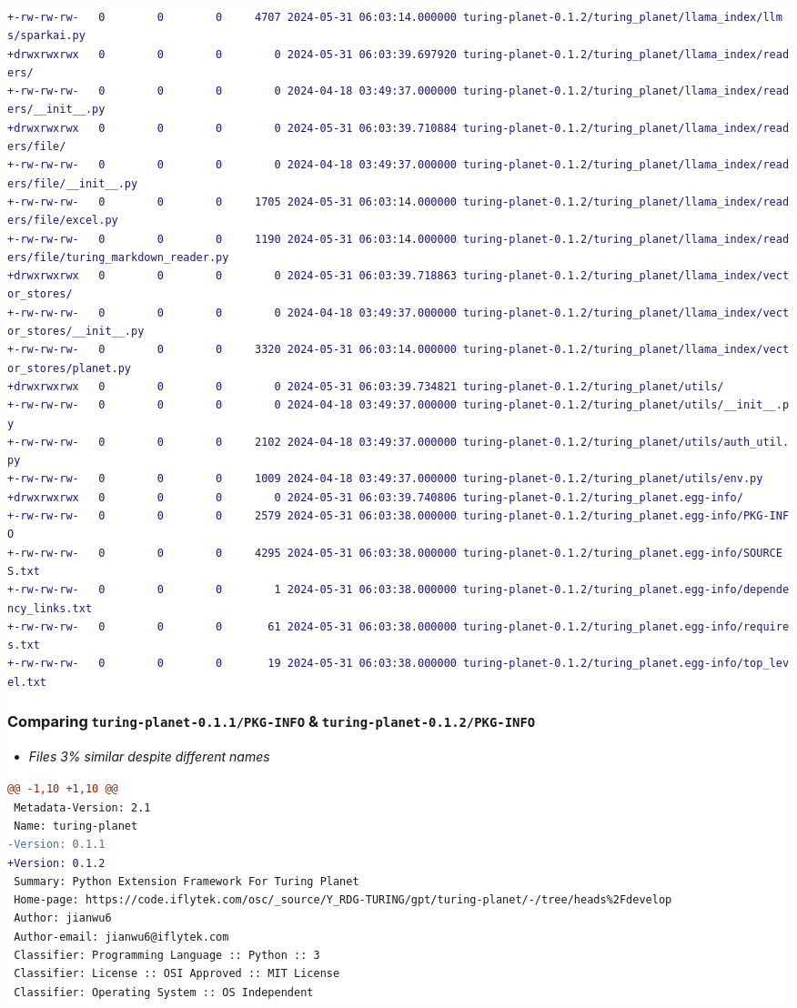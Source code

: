 ```diff
+-rw-rw-rw-   0        0        0     4707 2024-05-31 06:03:14.000000 turing-planet-0.1.2/turing_planet/llama_index/llms/sparkai.py
+drwxrwxrwx   0        0        0        0 2024-05-31 06:03:39.697920 turing-planet-0.1.2/turing_planet/llama_index/readers/
+-rw-rw-rw-   0        0        0        0 2024-04-18 03:49:37.000000 turing-planet-0.1.2/turing_planet/llama_index/readers/__init__.py
+drwxrwxrwx   0        0        0        0 2024-05-31 06:03:39.710884 turing-planet-0.1.2/turing_planet/llama_index/readers/file/
+-rw-rw-rw-   0        0        0        0 2024-04-18 03:49:37.000000 turing-planet-0.1.2/turing_planet/llama_index/readers/file/__init__.py
+-rw-rw-rw-   0        0        0     1705 2024-05-31 06:03:14.000000 turing-planet-0.1.2/turing_planet/llama_index/readers/file/excel.py
+-rw-rw-rw-   0        0        0     1190 2024-05-31 06:03:14.000000 turing-planet-0.1.2/turing_planet/llama_index/readers/file/turing_markdown_reader.py
+drwxrwxrwx   0        0        0        0 2024-05-31 06:03:39.718863 turing-planet-0.1.2/turing_planet/llama_index/vector_stores/
+-rw-rw-rw-   0        0        0        0 2024-04-18 03:49:37.000000 turing-planet-0.1.2/turing_planet/llama_index/vector_stores/__init__.py
+-rw-rw-rw-   0        0        0     3320 2024-05-31 06:03:14.000000 turing-planet-0.1.2/turing_planet/llama_index/vector_stores/planet.py
+drwxrwxrwx   0        0        0        0 2024-05-31 06:03:39.734821 turing-planet-0.1.2/turing_planet/utils/
+-rw-rw-rw-   0        0        0        0 2024-04-18 03:49:37.000000 turing-planet-0.1.2/turing_planet/utils/__init__.py
+-rw-rw-rw-   0        0        0     2102 2024-04-18 03:49:37.000000 turing-planet-0.1.2/turing_planet/utils/auth_util.py
+-rw-rw-rw-   0        0        0     1009 2024-04-18 03:49:37.000000 turing-planet-0.1.2/turing_planet/utils/env.py
+drwxrwxrwx   0        0        0        0 2024-05-31 06:03:39.740806 turing-planet-0.1.2/turing_planet.egg-info/
+-rw-rw-rw-   0        0        0     2579 2024-05-31 06:03:38.000000 turing-planet-0.1.2/turing_planet.egg-info/PKG-INFO
+-rw-rw-rw-   0        0        0     4295 2024-05-31 06:03:38.000000 turing-planet-0.1.2/turing_planet.egg-info/SOURCES.txt
+-rw-rw-rw-   0        0        0        1 2024-05-31 06:03:38.000000 turing-planet-0.1.2/turing_planet.egg-info/dependency_links.txt
+-rw-rw-rw-   0        0        0       61 2024-05-31 06:03:38.000000 turing-planet-0.1.2/turing_planet.egg-info/requires.txt
+-rw-rw-rw-   0        0        0       19 2024-05-31 06:03:38.000000 turing-planet-0.1.2/turing_planet.egg-info/top_level.txt
```

### Comparing `turing-planet-0.1.1/PKG-INFO` & `turing-planet-0.1.2/PKG-INFO`

 * *Files 3% similar despite different names*

```diff
@@ -1,10 +1,10 @@
 Metadata-Version: 2.1
 Name: turing-planet
-Version: 0.1.1
+Version: 0.1.2
 Summary: Python Extension Framework For Turing Planet
 Home-page: https://code.iflytek.com/osc/_source/Y_RDG-TURING/gpt/turing-planet/-/tree/heads%2Fdevelop
 Author: jianwu6
 Author-email: jianwu6@iflytek.com
 Classifier: Programming Language :: Python :: 3
 Classifier: License :: OSI Approved :: MIT License
 Classifier: Operating System :: OS Independent
```
